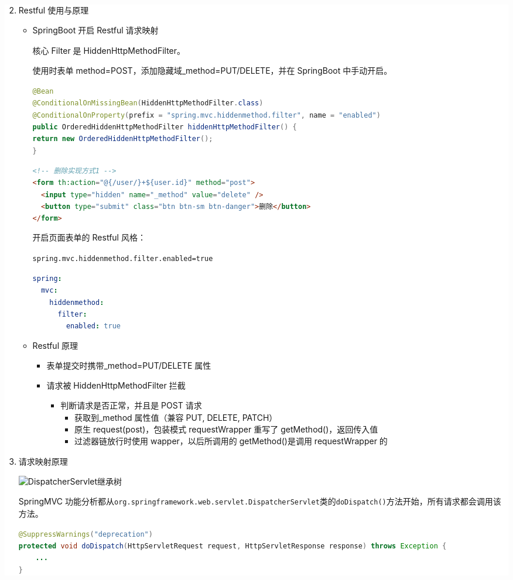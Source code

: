 2.  Restful 使用与原理

    - SpringBoot 开启 Restful 请求映射

      核心 Filter 是 HiddenHttpMethodFilter。

      使用时表单 method=POST，添加隐藏域\_method=PUT/DELETE，并在 SpringBoot 中手动开启。

      ```java
      @Bean
      @ConditionalOnMissingBean(HiddenHttpMethodFilter.class)
      @ConditionalOnProperty(prefix = "spring.mvc.hiddenmethod.filter", name = "enabled")
      public OrderedHiddenHttpMethodFilter hiddenHttpMethodFilter() {
      return new OrderedHiddenHttpMethodFilter();
      }
      ```

      ```html
      <!-- 删除实现方式1 -->
      <form th:action="@{/user/}+${user.id}" method="post">
        <input type="hidden" name="_method" value="delete" />
        <button type="submit" class="btn btn-sm btn-danger">删除</button>
      </form>
      ```

      开启页面表单的 Restful 风格：

      ```properties
      spring.mvc.hiddenmethod.filter.enabled=true
      ```

      ```yml
      spring:
        mvc:
          hiddenmethod:
            filter:
              enabled: true
      ```

    - Restful 原理

      - 表单提交时携带\_method=PUT/DELETE 属性
      - 请求被 HiddenHttpMethodFilter 拦截

        - 判断请求是否正常，并且是 POST 请求
          - 获取到\_method 属性值（兼容 PUT, DELETE, PATCH）
          - 原生 request(post)，包装模式 requestWrapper 重写了 getMethod()，返回传入值
          - 过滤器链放行时使用 wapper，以后所调用的 getMethod()是调用 requestWrapper 的

3.  请求映射原理

    ![DispatcherServlet继承树](../resources/images/DispatcherServlet继承树.jpg)

    SpringMVC 功能分析都从`org.springframework.web.servlet.DispatcherServlet`类的`doDispatch()`方法开始，所有请求都会调用该方法。

    ```java
    @SuppressWarnings("deprecation")
    protected void doDispatch(HttpServletRequest request, HttpServletResponse response) throws Exception {
    	...
    }
    ```
